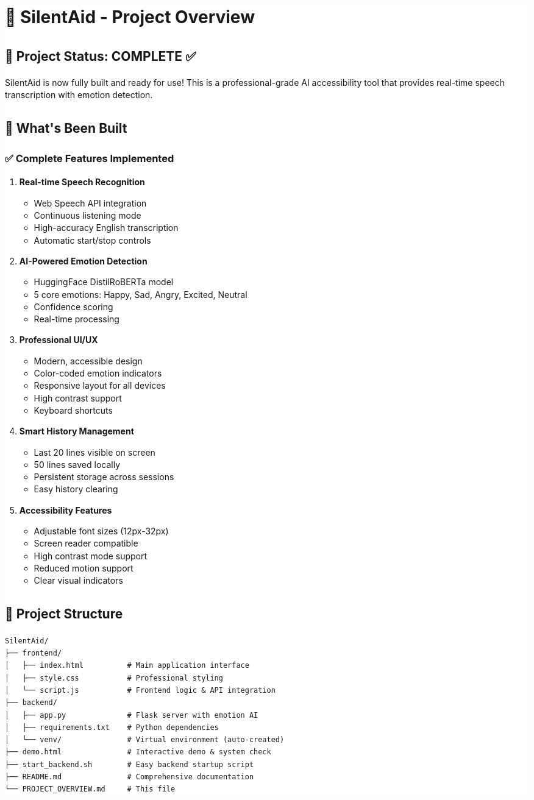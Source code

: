 # 🎤 SilentAid - Project Overview

## 🎯 Project Status: COMPLETE ✅

SilentAid is now fully built and ready for use! This is a professional-grade AI accessibility tool that provides real-time speech transcription with emotion detection.

## 🚀 What's Been Built

### ✅ Complete Features Implemented

1. **Real-time Speech Recognition**

   - Web Speech API integration
   - Continuous listening mode
   - High-accuracy English transcription
   - Automatic start/stop controls

2. **AI-Powered Emotion Detection**

   - HuggingFace DistilRoBERTa model
   - 5 core emotions: Happy, Sad, Angry, Excited, Neutral
   - Confidence scoring
   - Real-time processing

3. **Professional UI/UX**

   - Modern, accessible design
   - Color-coded emotion indicators
   - Responsive layout for all devices
   - High contrast support
   - Keyboard shortcuts

4. **Smart History Management**

   - Last 20 lines visible on screen
   - 50 lines saved locally
   - Persistent storage across sessions
   - Easy history clearing

5. **Accessibility Features**
   - Adjustable font sizes (12px-32px)
   - Screen reader compatible
   - High contrast mode support
   - Reduced motion support
   - Clear visual indicators

## 📁 Project Structure

```
SilentAid/
├── frontend/
│   ├── index.html          # Main application interface
│   ├── style.css           # Professional styling
│   └── script.js           # Frontend logic & API integration
├── backend/
│   ├── app.py              # Flask server with emotion AI
│   ├── requirements.txt    # Python dependencies
│   └── venv/               # Virtual environment (auto-created)
├── demo.html               # Interactive demo & system check
├── start_backend.sh        # Easy backend startup script
├── README.md               # Comprehensive documentation
└── PROJECT_OVERVIEW.md     # This file
```
